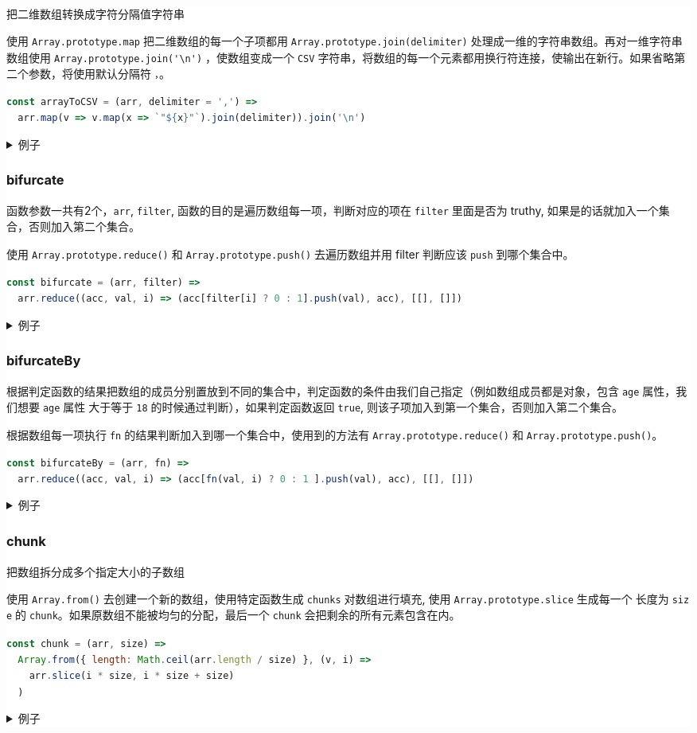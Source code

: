 把二维数组转换成字符分隔值字符串

使用 `Array.prototype.map` 把二维数组的每一个子项都用 `Array.prototype.join(delimiter)` 处理成一维的字符串数组。再对一维字符串数组使用 `Array.prototype.join('\n')` ，使数组变成一个 `CSV` 字符串，将数组的每一个元素都用换行符连接，使输出在新行。如果省略第二个参数，将使用默认分隔符 `，`。

```js
const arrayToCSV = (arr, delimiter = ',') =>
  arr.map(v => v.map(x => `"${x}"`).join(delimiter)).join('\n')
```

<details><summary>例子</summary></details>


### bifurcate

函数参数一共有2个，`arr`, `filter`, 函数的目的是遍历数组每一项，判断对应的项在 `filter` 里面是否为 truthy, 如果是的话就加入一个集合，否则加入第二个集合。

使用 `Array.prototype.reduce()` 和 `Array.prototype.push()` 去遍历数组并用 filter 判断应该 `push` 到哪个集合中。

```js
const bifurcate = (arr, filter) => 
  arr.reduce((acc, val, i) => (acc[filter[i] ? 0 : 1].push(val), acc), [[], []])
```
<details><summary>例子</summary></details>


### bifurcateBy

根据判定函数的结果把数组的成员分别置放到不同的集合中，判定函数的条件由我们自己指定（例如数组成员都是对象，包含 `age` 属性，我们想要 `age` 属性 大于等于 `18` 的时候通过判断），如果判定函数返回 `true`, 则该子项加入到第一个集合，否则加入第二个集合。


根据数组每一项执行 `fn` 的结果判断加入到哪一个集合中，使用到的方法有 `Array.prototype.reduce()` 和 `Array.prototype.push()`。

```js
const bifurcateBy = (arr, fn) =>
  arr.reduce((acc, val, i) => (acc[fn(val, i) ? 0 : 1 ].push(val), acc), [[], []])
```



<details><summary>例子</summary></details>



### chunk

把数组拆分成多个指定大小的子数组


使用 `Array.from()` 去创建一个新的数组，使用特定函数生成 `chunks` 对数组进行填充, 使用 `Array.prototype.slice` 生成每一个 长度为 `size` 的 `chunk`。如果原数组不能被均匀的分配，最后一个 `chunk` 会把剩余的所有元素包含在内。


```js
const chunk = (arr, size) => 
  Array.from({ length: Math.ceil(arr.length / size) }, (v, i) =>
    arr.slice(i * size, i * size + size)
  )
```

<details><summary>例子</summary></details>
